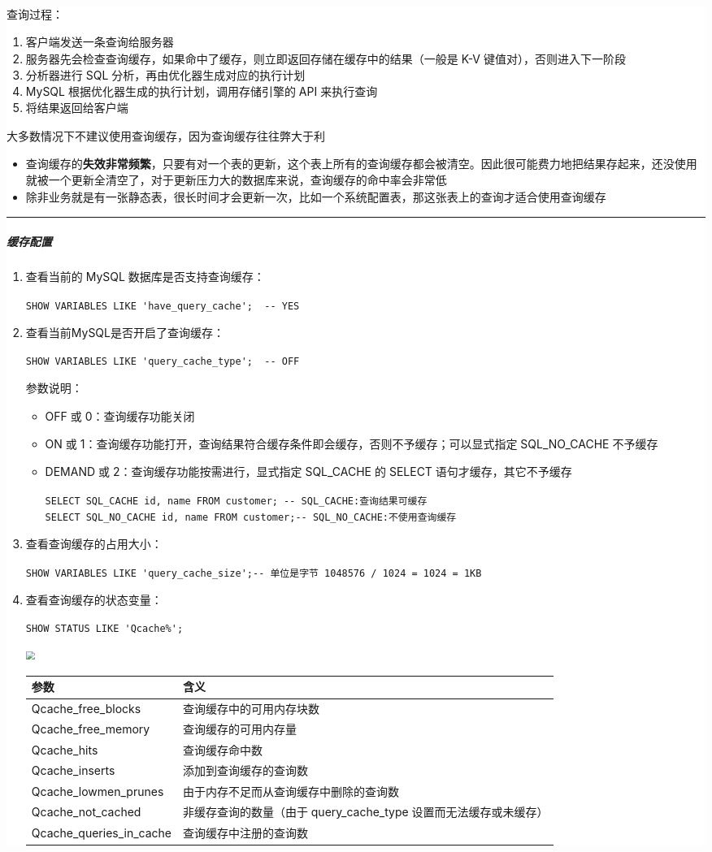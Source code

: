 查询过程：

1. 客户端发送一条查询给服务器
2. 服务器先会检查查询缓存，如果命中了缓存，则立即返回存储在缓存中的结果（一般是 K-V 键值对），否则进入下一阶段
3. 分析器进行 SQL 分析，再由优化器生成对应的执行计划
4. MySQL 根据优化器生成的执行计划，调用存储引擎的 API 来执行查询
5. 将结果返回给客户端

大多数情况下不建议使用查询缓存，因为查询缓存往往弊大于利

* 查询缓存的**失效非常频繁**，只要有对一个表的更新，这个表上所有的查询缓存都会被清空。因此很可能费力地把结果存起来，还没使用就被一个更新全清空了，对于更新压力大的数据库来说，查询缓存的命中率会非常低
* 除非业务就是有一张静态表，很长时间才会更新一次，比如一个系统配置表，那这张表上的查询才适合使用查询缓存



***



##### 缓存配置

1. 查看当前的 MySQL 数据库是否支持查询缓存：

   ```mysql
   SHOW VARIABLES LIKE 'have_query_cache';	-- YES
   ```

2. 查看当前MySQL是否开启了查询缓存：

   ```mysql
   SHOW VARIABLES LIKE 'query_cache_type';	-- OFF
   ```

   参数说明：

   * OFF 或 0：查询缓存功能关闭

   * ON 或 1：查询缓存功能打开，查询结果符合缓存条件即会缓存，否则不予缓存；可以显式指定 SQL_NO_CACHE 不予缓存

   * DEMAND 或 2：查询缓存功能按需进行，显式指定 SQL_CACHE 的 SELECT 语句才缓存，其它不予缓存

     ```mysql
     SELECT SQL_CACHE id, name FROM customer; -- SQL_CACHE:查询结果可缓存
     SELECT SQL_NO_CACHE id, name FROM customer;-- SQL_NO_CACHE:不使用查询缓存
     ```

3. 查看查询缓存的占用大小：

   ```mysql
   SHOW VARIABLES LIKE 'query_cache_size';-- 单位是字节 1048576 / 1024 = 1024 = 1KB
   ```

4. 查看查询缓存的状态变量：

   ```mysql
   SHOW STATUS LIKE 'Qcache%';
   ```

   <img src="https://gitee.com/seazean/images/raw/master/DB/MySQL-查询缓存的状态变量.png" style="zoom:67%;" />

   | 参数                    | 含义                                                         |
   | ----------------------- | ------------------------------------------------------------ |
   | Qcache_free_blocks      | 查询缓存中的可用内存块数                                     |
   | Qcache_free_memory      | 查询缓存的可用内存量                                         |
   | Qcache_hits             | 查询缓存命中数                                               |
   | Qcache_inserts          | 添加到查询缓存的查询数                                       |
   | Qcache_lowmen_prunes    | 由于内存不足而从查询缓存中删除的查询数                       |
   | Qcache_not_cached       | 非缓存查询的数量（由于 query_cache_type 设置而无法缓存或未缓存） |
   | Qcache_queries_in_cache | 查询缓存中注册的查询数                                       |
